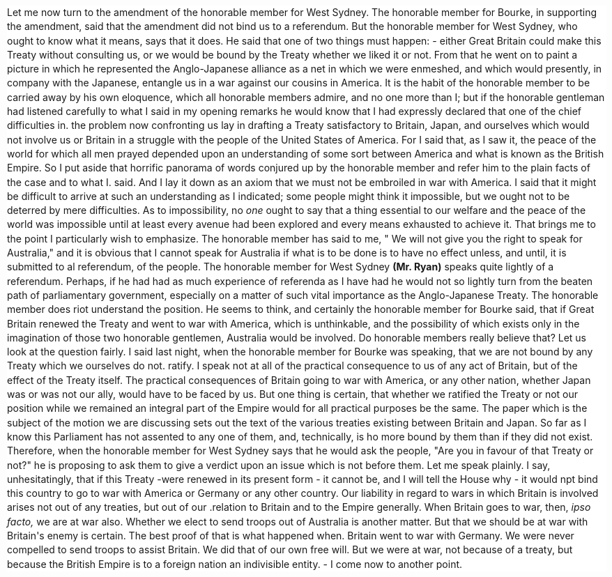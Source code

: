 Let me now turn to the amendment of the honorable member for West Sydney. The honorable member for Bourke, in supporting the amendment, said that the amendment did not bind us to a referendum. But the honorable member for West Sydney, who ought to know what it means, says that it does.  He said that one of two things must happen: - either Great Britain could make this Treaty without consulting us, or we would be bound by the Treaty whether we liked it or not. From that he went on to paint a picture in which he represented the Anglo-Japanese alliance as a net in which we were enmeshed, and which would presently, in company with the Japanese, entangle us in a war against our cousins in America. It is the habit of the honorable member to be carried away by his own eloquence, which all honorable members admire, and no one more than I; but if the honorable gentleman had listened carefully to what I said in my opening remarks he would know that I had expressly declared that one of the chief difficulties in. the problem now confronting us lay in drafting a Treaty satisfactory to Britain, Japan, and  ourselves  which would not involve us or Britain in a struggle with the people of the United States of America. For I said that, as I saw it, the peace of the world for which all men prayed depended upon an understanding of some sort between America and what is known as the British Empire. So I put aside that horrific panorama of words conjured up by the honorable member and refer him to the plain facts of the case and to what I. said. And I lay it down as an axiom that we must not be embroiled in war with America. I said that it might be difficult to arrive at such an understanding as I indicated; some people might think it impossible, but we ought not to be deterred by mere difficulties. As to impossibility, no  *one*  ought to say that a thing essential to our welfare and the  peace  of the world was impossible until at least every avenue had been explored and every means exhausted to achieve it. That brings me to the point I particularly wish to emphasize. The honorable member has said to me, " We will not give you the right to speak for Australia," and it is obvious that I cannot speak for Australia if what is to be done is to have no effect unless, and until, it is submitted to al referendum, of the people. The honorable member for West Sydney  **(Mr. Ryan)**  speaks quite lightly of a referendum. Perhaps, if he had had as much experience of referenda as I have had he would not so lightly turn from the beaten path of parliamentary government, especially on a matter of such vital importance as the Anglo-Japanese Treaty. The honorable member does riot understand the position. He seems to think, and certainly the honorable member for Bourke said, that if Great Britain renewed the Treaty and went to war with America, which is unthinkable, and the possibility of which exists only in the imagination of those two honorable gentlemen, Australia would be involved. Do honorable members really believe that? Let us look at the question fairly. I said last night, when the honorable member for Bourke was speaking, that we are not bound by any Treaty which we ourselves do not. ratify. I speak not at all of the practical consequence to us of any act of Britain, but of the effect of the Treaty itself. The practical consequences of Britain going to war with America, or any other nation, whether Japan was or was not our ally, would have to be faced by us. But one thing is certain, that whether we ratified the Treaty or not our position while we remained an integral part of the Empire would for all practical purposes be the same. The paper which is the subject of the motion we are discussing sets out the text of the various treaties existing between Britain and Japan. So far as I know this Parliament has not assented to any one of them, and, technically, is ho more bound by them than if they did not exist. Therefore, when the honorable member for West  Sydney says that he would ask the people, "Are you in favour of that Treaty or not?" he is proposing to ask them to give a verdict upon an issue which is not before them. Let me speak plainly. I say, unhesitatingly, that if this Treaty -were renewed in its present form - it cannot be, and I will tell the House why - it would npt bind this country to go to war with America or Germany or any other country. Our liability in regard to wars in which Britain is involved arises not out of any treaties, but out of our .relation to Britain and to the Empire generally. When Britain goes to war, then,  *ipso*  *facto,*  we are at war also. Whether we elect to send troops out of Australia is another matter. But that we should be at war with Britain's enemy is certain. The best proof of that is what happened when. Britain went to war with Germany. We were never compelled to send troops to assist Britain. We did that of our own free will. But we were at war, not because of a treaty, but because the British Empire is to a foreign nation an indivisible entity. - I come now to another point. 
